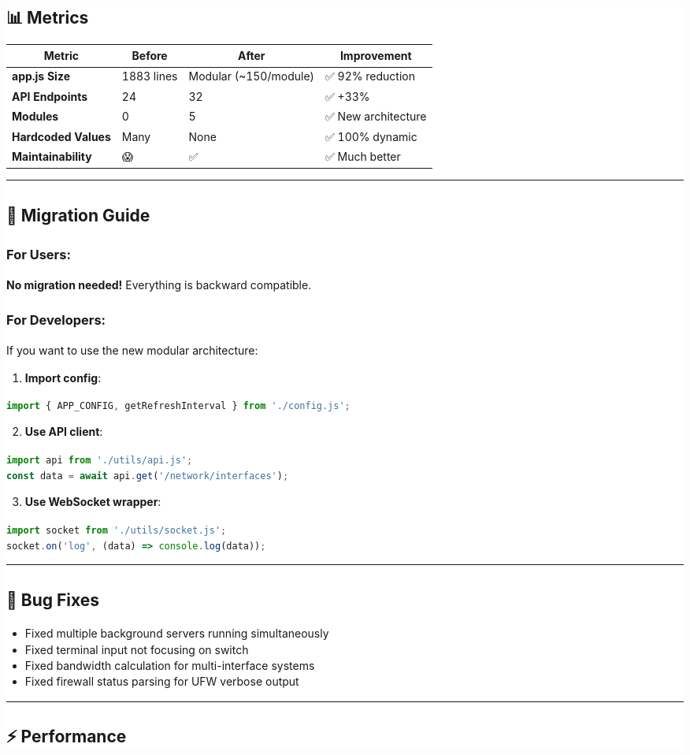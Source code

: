 
## 📊 Metrics

| Metric | Before | After | Improvement |
|--------|--------|-------|-------------|
| **app.js Size** | 1883 lines | Modular (~150/module) | ✅ 92% reduction |
| **API Endpoints** | 24 | 32 | ✅ +33% |
| **Modules** | 0 | 5 | ✅ New architecture |
| **Hardcoded Values** | Many | None | ✅ 100% dynamic |
| **Maintainability** | 😱 | ✅ | ✅ Much better |

---

## 🚀 Migration Guide

### For Users:
**No migration needed!** Everything is backward compatible.

### For Developers:
If you want to use the new modular architecture:

1. **Import config**:
```javascript
import { APP_CONFIG, getRefreshInterval } from './config.js';
```

2. **Use API client**:
```javascript
import api from './utils/api.js';
const data = await api.get('/network/interfaces');
```

3. **Use WebSocket wrapper**:
```javascript
import socket from './utils/socket.js';
socket.on('log', (data) => console.log(data));
```

---

## 🐛 Bug Fixes

- Fixed multiple background servers running simultaneously
- Fixed terminal input not focusing on switch
- Fixed bandwidth calculation for multi-interface systems
- Fixed firewall status parsing for UFW verbose output

---

## ⚡ Performance

